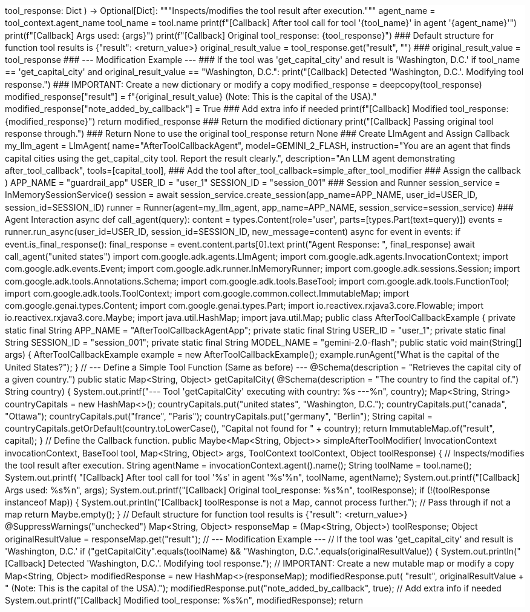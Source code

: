 tool_response: Dict ) -> Optional[Dict]: """Inspects/modifies the tool result after execution.""" agent_name = tool_context.agent_name tool_name = tool.name print(f"[Callback] After tool call for tool '{tool_name}' in agent '{agent_name}'") print(f"[Callback] Args used: {args}") print(f"[Callback] Original tool_response: {tool_response}") ### Default structure for function tool results is {"result": <return_value>} original_result_value = tool_response.get("result", "") ### original_result_value = tool_response ### --- Modification Example --- ### If the tool was 'get_capital_city' and result is 'Washington, D.C.' if tool_name == 'get_capital_city' and original_result_value == "Washington, D.C.": print("[Callback] Detected 'Washington, D.C.'. Modifying tool response.") ### IMPORTANT: Create a new dictionary or modify a copy modified_response = deepcopy(tool_response) modified_response["result"] = f"{original_result_value} (Note: This is the capital of the USA)." modified_response["note_added_by_callback"] = True ### Add extra info if needed print(f"[Callback] Modified tool_response: {modified_response}") return modified_response ### Return the modified dictionary print("[Callback] Passing original tool response through.") ### Return None to use the original tool_response return None ### Create LlmAgent and Assign Callback my_llm_agent = LlmAgent( name="AfterToolCallbackAgent", model=GEMINI_2_FLASH, instruction="You are an agent that finds capital cities using the get_capital_city tool. Report the result clearly.", description="An LLM agent demonstrating after_tool_callback", tools=[capital_tool], ### Add the tool after_tool_callback=simple_after_tool_modifier ### Assign the callback ) APP_NAME = "guardrail_app" USER_ID = "user_1" SESSION_ID = "session_001" ### Session and Runner session_service = InMemorySessionService() session = await session_service.create_session(app_name=APP_NAME, user_id=USER_ID, session_id=SESSION_ID) runner = Runner(agent=my_llm_agent, app_name=APP_NAME, session_service=session_service) ### Agent Interaction async def call_agent(query): content = types.Content(role='user', parts=[types.Part(text=query)]) events = runner.run_async(user_id=USER_ID, session_id=SESSION_ID, new_message=content) async for event in events: if event.is_final_response(): final_response = event.content.parts[0].text print("Agent Response: ", final_response) await call_agent("united states") import com.google.adk.agents.LlmAgent; import com.google.adk.agents.InvocationContext; import com.google.adk.events.Event; import com.google.adk.runner.InMemoryRunner; import com.google.adk.sessions.Session; import com.google.adk.tools.Annotations.Schema; import com.google.adk.tools.BaseTool; import com.google.adk.tools.FunctionTool; import com.google.adk.tools.ToolContext; import com.google.common.collect.ImmutableMap; import com.google.genai.types.Content; import com.google.genai.types.Part; import io.reactivex.rxjava3.core.Flowable; import io.reactivex.rxjava3.core.Maybe; import java.util.HashMap; import java.util.Map; public class AfterToolCallbackExample { private static final String APP_NAME = "AfterToolCallbackAgentApp"; private static final String USER_ID = "user_1"; private static final String SESSION_ID = "session_001"; private static final String MODEL_NAME = "gemini-2.0-flash"; public static void main(String[] args) { AfterToolCallbackExample example = new AfterToolCallbackExample(); example.runAgent("What is the capital of the United States?"); } // --- Define a Simple Tool Function (Same as before) --- @Schema(description = "Retrieves the capital city of a given country.") public static Map<String, Object> getCapitalCity( @Schema(description = "The country to find the capital of.") String country) { System.out.printf("--- Tool 'getCapitalCity' executing with country: %s ---%n", country); Map<String, String> countryCapitals = new HashMap<>(); countryCapitals.put("united states", "Washington, D.C."); countryCapitals.put("canada", "Ottawa"); countryCapitals.put("france", "Paris"); countryCapitals.put("germany", "Berlin"); String capital = countryCapitals.getOrDefault(country.toLowerCase(), "Capital not found for " + country); return ImmutableMap.of("result", capital); } // Define the Callback function. public Maybe<Map<String, Object>> simpleAfterToolModifier( InvocationContext invocationContext, BaseTool tool, Map<String, Object> args, ToolContext toolContext, Object toolResponse) { // Inspects/modifies the tool result after execution. String agentName = invocationContext.agent().name(); String toolName = tool.name(); System.out.printf( "[Callback] After tool call for tool '%s' in agent '%s'%n", toolName, agentName); System.out.printf("[Callback] Args used: %s%n", args); System.out.printf("[Callback] Original tool_response: %s%n", toolResponse); if (!(toolResponse instanceof Map)) { System.out.println("[Callback] toolResponse is not a Map, cannot process further."); // Pass through if not a map return Maybe.empty(); } // Default structure for function tool results is {"result": <return_value>} @SuppressWarnings("unchecked") Map<String, Object> responseMap = (Map<String, Object>) toolResponse; Object originalResultValue = responseMap.get("result"); // --- Modification Example --- // If the tool was 'get_capital_city' and result is 'Washington, D.C.' if ("getCapitalCity".equals(toolName) && "Washington, D.C.".equals(originalResultValue)) { System.out.println("[Callback] Detected 'Washington, D.C.'. Modifying tool response."); // IMPORTANT: Create a new mutable map or modify a copy Map<String, Object> modifiedResponse = new HashMap<>(responseMap); modifiedResponse.put( "result", originalResultValue + " (Note: This is the capital of the USA)."); modifiedResponse.put("note_added_by_callback", true); // Add extra info if needed System.out.printf("[Callback] Modified tool_response: %s%n", modifiedResponse); return